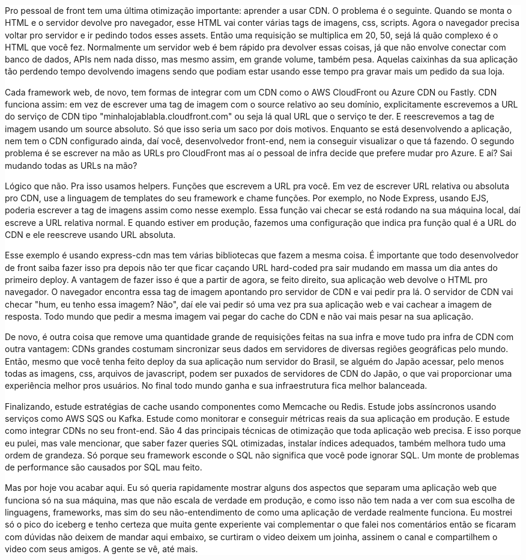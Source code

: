 <p>Pro pessoal de front tem uma última otimização importante: aprender a usar CDN. O problema é o seguinte. Quando se monta o HTML e o servidor devolve pro navegador, esse HTML vai conter várias tags de imagens, css, scripts. Agora o navegador precisa voltar pro servidor e ir pedindo todos esses assets. Então uma requisição se multiplica em 20, 50, sejá lá quão complexo é o HTML que você fez. Normalmente um servidor web é bem rápido pra devolver essas coisas, já que não envolve conectar com banco de dados, APIs nem nada disso, mas mesmo assim, em grande volume, também pesa. Aquelas caixinhas da sua aplicação tão perdendo tempo devolvendo imagens sendo que podiam estar usando esse tempo pra gravar mais um pedido da sua loja.</p>
<p>Cada framework web, de novo, tem formas de integrar com um CDN como o AWS CloudFront ou Azure CDN ou Fastly. CDN funciona assim: em vez de escrever uma tag de imagem com o source relativo ao seu domínio, explicitamente escrevemos a URL do serviço de CDN tipo "minhalojablabla.cloudfront.com" ou seja lá qual URL que o serviço te der. E reescrevemos a tag de imagem usando um source absoluto. Só que isso seria um saco por dois motivos. Enquanto se está desenvolvendo a aplicação, nem tem o CDN configurado ainda, daí você, desenvolvedor front-end, nem ia conseguir visualizar o que tá fazendo. O segundo problema é se escrever na mão as URLs pro CloudFront mas aí o pessoal de infra decide que prefere mudar pro Azure. E aí? Sai mudando todas as URLs na mão?</p>
<p>Lógico que não. Pra isso usamos helpers. Funções que escrevem a URL pra você. Em vez de escrever URL relativa ou absoluta pro CDN, use a linguagem de templates do seu framework e chame funções. Por exemplo, no Node Express, usando EJS, poderia escrever a tag de imagens assim como nesse exemplo. Essa função vai checar se está rodando na sua máquina local, daí escreve a URL relativa normal. E quando estiver em produção, fazemos uma configuração que indica pra função qual é a URL do CDN e ele reescreve usando URL absoluta.</p>
<p>Esse exemplo é usando express-cdn mas tem várias bibliotecas que fazem a mesma coisa. É importante que todo desenvolvedor de front saiba fazer isso pra depois não ter que ficar caçando URL hard-coded pra sair mudando em massa um dia antes do primeiro deploy. A vantagem de fazer isso é que a partir de agora, se feito direito, sua aplicação web devolve o HTML pro navegador. O navegador encontra essa tag de imagem apontando pro servidor de CDN e vai pedir pra lá. O servidor de CDN vai checar "hum, eu tenho essa imagem? Não", daí ele vai pedir só uma vez pra sua aplicação web e vai cachear a imagem de resposta. Todo mundo que pedir a mesma imagem vai pegar do cache do CDN e não vai mais pesar na sua aplicação.</p>
<p>De novo, é outra coisa que remove uma quantidade grande de requisições feitas na sua infra e move tudo pra infra de CDN com outra vantagem: CDNs grandes costumam sincronizar seus dados em servidores de diversas regiões geográficas pelo mundo. Então, mesmo que você tenha feito deploy da sua aplicação num servidor do Brasil, se alguém do Japão acessar, pelo menos todas as imagens, css, arquivos de javascript, podem ser puxados de servidores de CDN do Japão, o que vai proporcionar uma experiência melhor pros usuários. No final todo mundo ganha e sua infraestrutura fica melhor balanceada.</p>
<p>Finalizando, estude estratégias de cache usando componentes como Memcache ou Redis. Estude jobs assíncronos usando serviços como AWS SQS ou Kafka. Estude como monitorar e conseguir métricas reais da sua aplicação em produção. E estude como integrar CDNs no seu front-end. São 4 das principais técnicas de otimização que toda aplicação web precisa. E isso porque eu pulei, mas vale mencionar, que saber fazer queries SQL otimizadas, instalar índices adequados, também melhora tudo uma ordem de grandeza. Só porque seu framework esconde o SQL não significa que você pode ignorar SQL. Um monte de problemas de performance são causados por SQL mau feito.</p>
<p>Mas por hoje vou acabar aqui. Eu só queria rapidamente mostrar alguns dos aspectos que separam uma aplicação web que funciona só na sua máquina, mas que não escala de verdade em produção, e como isso não tem nada a ver com sua escolha de linguagens, frameworks, mas sim do seu não-entendimento de como uma aplicação de verdade realmente funciona. Eu mostrei só o pico do iceberg e tenho certeza que muita gente experiente vai complementar o que falei nos comentários então se ficaram com dúvidas não deixem de mandar aqui embaixo, se curtiram o video deixem um joinha, assinem o canal e compartilhem o video com seus amigos. A gente se vê, até mais.</p>
<p></p>